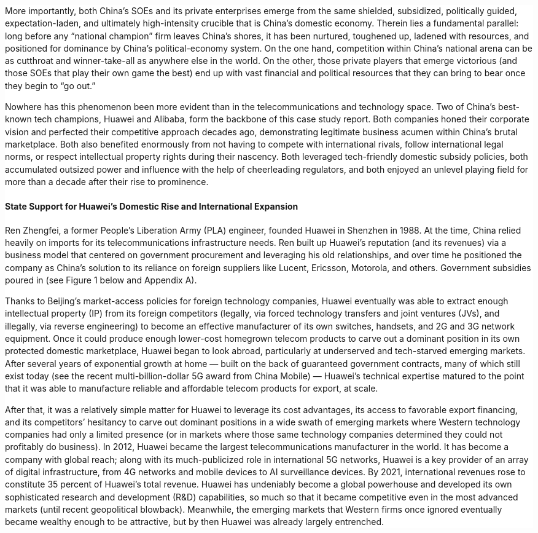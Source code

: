 More importantly, both China’s SOEs and its private enterprises emerge from the same shielded, subsidized, politically guided, expectation-laden, and ultimately high-intensity crucible that is China’s domestic economy. Therein lies a fundamental parallel: long before any “national champion” firm leaves China’s shores, it has been nurtured, toughened up, ladened with resources, and positioned for dominance by China’s political-economy system. On the one hand, competition within China’s national arena can be as cutthroat and winner-take-all as anywhere else in the world. On the other, those private players that emerge victorious (and those SOEs that play their own game the best) end up with vast financial and political resources that they can bring to bear once they begin to “go out.”

Nowhere has this phenomenon been more evident than in the telecommunications and technology space. Two of China’s best-known tech champions, Huawei and Alibaba, form the backbone of this case study report. Both companies honed their corporate vision and perfected their competitive approach decades ago, demonstrating legitimate business acumen within China’s brutal marketplace. Both also benefited enormously from not having to compete with international rivals, follow international legal norms, or respect intellectual property rights during their nascency. Both leveraged tech-friendly domestic subsidy policies, both accumulated outsized power and influence with the help of cheerleading regulators, and both enjoyed an unlevel playing field for more than a decade after their rise to prominence.

#### State Support for Huawei’s Domestic Rise and International Expansion

Ren Zhengfei, a former People’s Liberation Army (PLA) engineer, founded Huawei in Shenzhen in 1988. At the time, China relied heavily on imports for its telecommunications infrastructure needs. Ren built up Huawei’s reputation (and its revenues) via a business model that centered on government procurement and leveraging his old relationships, and over time he positioned the company as China’s solution to its reliance on foreign suppliers like Lucent, Ericsson, Motorola, and others. Government subsidies poured in (see Figure 1 below and Appendix A).

Thanks to Beijing’s market-access policies for foreign technology companies, Huawei eventually was able to extract enough intellectual property (IP) from its foreign competitors (legally, via forced technology transfers and joint ventures (JVs), and illegally, via reverse engineering) to become an effective manufacturer of its own switches, handsets, and 2G and 3G network equipment. Once it could produce enough lower-cost homegrown telecom products to carve out a dominant position in its own protected domestic marketplace, Huawei began to look abroad, particularly at underserved and tech-starved emerging markets. After several years of exponential growth at home — built on the back of guaranteed government contracts, many of which still exist today (see the recent multi-billion-dollar 5G award from China Mobile) — Huawei’s technical expertise matured to the point that it was able to manufacture reliable and affordable telecom products for export, at scale.

After that, it was a relatively simple matter for Huawei to leverage its cost advantages, its access to favorable export financing, and its competitors’ hesitancy to carve out dominant positions in a wide swath of emerging markets where Western technology companies had only a limited presence (or in markets where those same technology companies determined they could not profitably do business). In 2012, Huawei became the largest telecommunications manufacturer in the world. It has become a company with global reach; along with its much-publicized role in international 5G networks, Huawei is a key provider of an array of digital infrastructure, from 4G networks and mobile devices to AI surveillance devices. By 2021, international revenues rose to constitute 35 percent of Huawei’s total revenue. Huawei has undeniably become a global powerhouse and developed its own sophisticated research and development (R&D) capabilities, so much so that it became competitive even in the most advanced markets (until recent geopolitical blowback). Meanwhile, the emerging markets that Western firms once ignored eventually became wealthy enough to be attractive, but by then Huawei was already largely entrenched.
